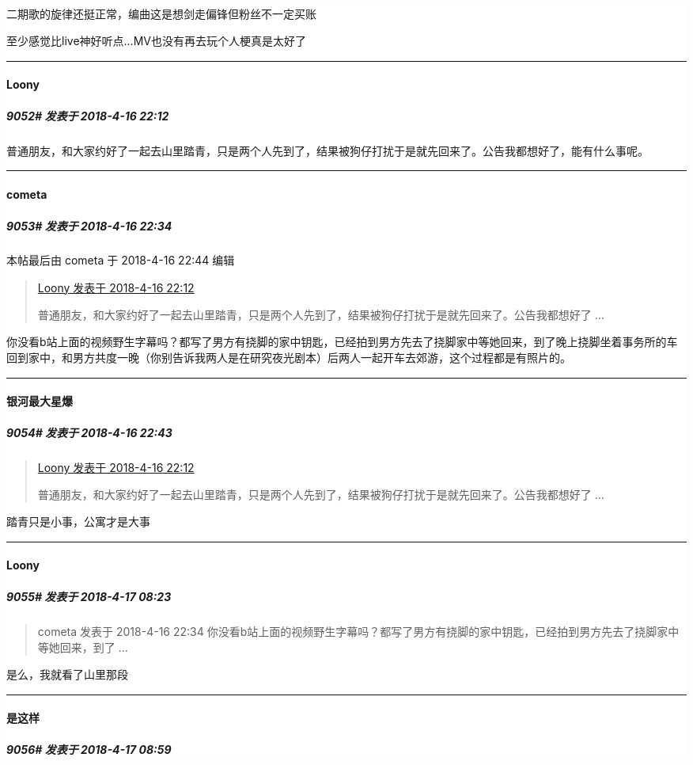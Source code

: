 二期歌的旋律还挺正常，编曲这是想剑走偏锋但粉丝不一定买账

至少感觉比live神好听点...MV也没有再去玩个人梗真是太好了


*****

####  Loony  
##### 9052#       发表于 2018-4-16 22:12


普通朋友，和大家约好了一起去山里踏青，只是两个人先到了，结果被狗仔打扰于是就先回来了。公告我都想好了，能有什么事呢。


*****

####  cometa  
##### 9053#       发表于 2018-4-16 22:34


 本帖最后由 cometa 于 2018-4-16 22:44 编辑 
<blockquote><a href="httphttps://bbs.saraba1st.com/2b/forum.php?mod=redirect&amp;goto=findpost&amp;pid=39260279&amp;ptid=1102389" target="_blank">Loony 发表于 2018-4-16 22:12</a>

普通朋友，和大家约好了一起去山里踏青，只是两个人先到了，结果被狗仔打扰于是就先回来了。公告我都想好了 ...</blockquote>
你没看b站上面的视频野生字幕吗？都写了男方有挠脚的家中钥匙，已经拍到男方先去了挠脚家中等她回来，到了晚上挠脚坐着事务所的车回到家中，和男方共度一晚（你别告诉我两人是在研究夜光剧本）后两人一起开车去郊游，这个过程都是有照片的。


*****

####  银河最大星爆  
##### 9054#       发表于 2018-4-16 22:43


<blockquote><a href="httphttps://bbs.saraba1st.com/2b/forum.php?mod=redirect&amp;goto=findpost&amp;pid=39260279&amp;ptid=1102389" target="_blank">Loony 发表于 2018-4-16 22:12</a>

普通朋友，和大家约好了一起去山里踏青，只是两个人先到了，结果被狗仔打扰于是就先回来了。公告我都想好了 ...</blockquote>
踏青只是小事，公寓才是大事


*****

####  Loony  
##### 9055#       发表于 2018-4-17 08:23


<blockquote>cometa 发表于 2018-4-16 22:34
你没看b站上面的视频野生字幕吗？都写了男方有挠脚的家中钥匙，已经拍到男方先去了挠脚家中等她回来，到了 ...</blockquote>
是么，我就看了山里那段


*****

####  是这样  
##### 9056#       发表于 2018-4-17 08:59

